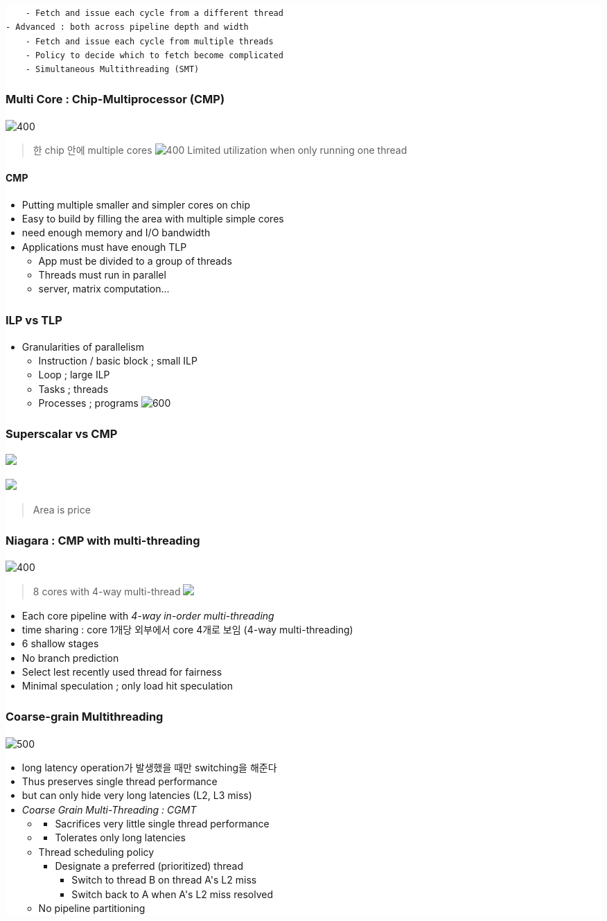 		- Fetch and issue each cycle from a different thread
	- Advanced : both across pipeline depth and width
		- Fetch and issue each cycle from multiple threads
		- Policy to decide which to fetch become complicated
		- Simultaneous Multithreading (SMT)
### Multi Core : Chip-Multiprocessor (CMP)
![400](https://i.imgur.com/4MKtkA1.png)
>한 chip 안에 multiple cores
![400](https://i.imgur.com/DUxE3dv.png)
>Limited utilization when only running one thread

#### CMP
- Putting multiple smaller and simpler cores on chip
- Easy to build by filling the area with multiple simple cores
- need enough memory and I/O bandwidth
- Applications must have enough TLP
	- App must be divided to a group of threads
	- Threads must run in parallel
	- server, matrix computation...

### ILP vs TLP
- Granularities of parallelism
	- Instruction / basic block ; small ILP
	- Loop ; large ILP
	- Tasks ; threads
	- Processes ; programs
![600](https://i.imgur.com/JlQuctP.png)

### Superscalar vs CMP
![](https://i.imgur.com/QXP3Ubn.png)

![](https://i.imgur.com/y6syupV.png)
>Area is price

### Niagara : CMP with multi-threading
![400](https://i.imgur.com/EQx3LP3.png)
>8 cores with 4-way multi-thread
![](https://i.imgur.com/exjV8Q5.png)
- Each core pipeline with *4-way in-order multi-threading*
- time sharing : core 1개당 외부에서 core 4개로 보임 (4-way multi-threading)
- 6 shallow stages
- No branch prediction
- Select lest recently used thread for fairness
- Minimal speculation ; only load hit speculation
### Coarse-grain Multithreading
![500](https://i.imgur.com/mqRdtCv.png)
- long latency operation가 발생했을 때만 switching을 해준다
- Thus preserves single thread performance
- but can only hide very long latencies (L2, L3 miss)
- *Coarse Grain Multi-Threading : CGMT*
	- + Sacrifices very little single thread performance
	- - Tolerates only long latencies
	- Thread scheduling policy
		- Designate a preferred (prioritized) thread
			- Switch to thread B on thread A's L2 miss
			- Switch back to A when A's L2 miss resolved
	- No pipeline partitioning